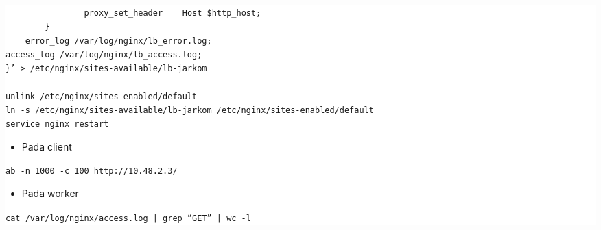 ```
                proxy_set_header    Host $http_host;
        }
	error_log /var/log/nginx/lb_error.log;
access_log /var/log/nginx/lb_access.log;
}’ > /etc/nginx/sites-available/lb-jarkom

unlink /etc/nginx/sites-enabled/default
ln -s /etc/nginx/sites-available/lb-jarkom /etc/nginx/sites-enabled/default
service nginx restart
```

- Pada client
```
ab -n 1000 -c 100 http://10.48.2.3/
```

- Pada worker
```
cat /var/log/nginx/access.log | grep “GET” | wc -l
```